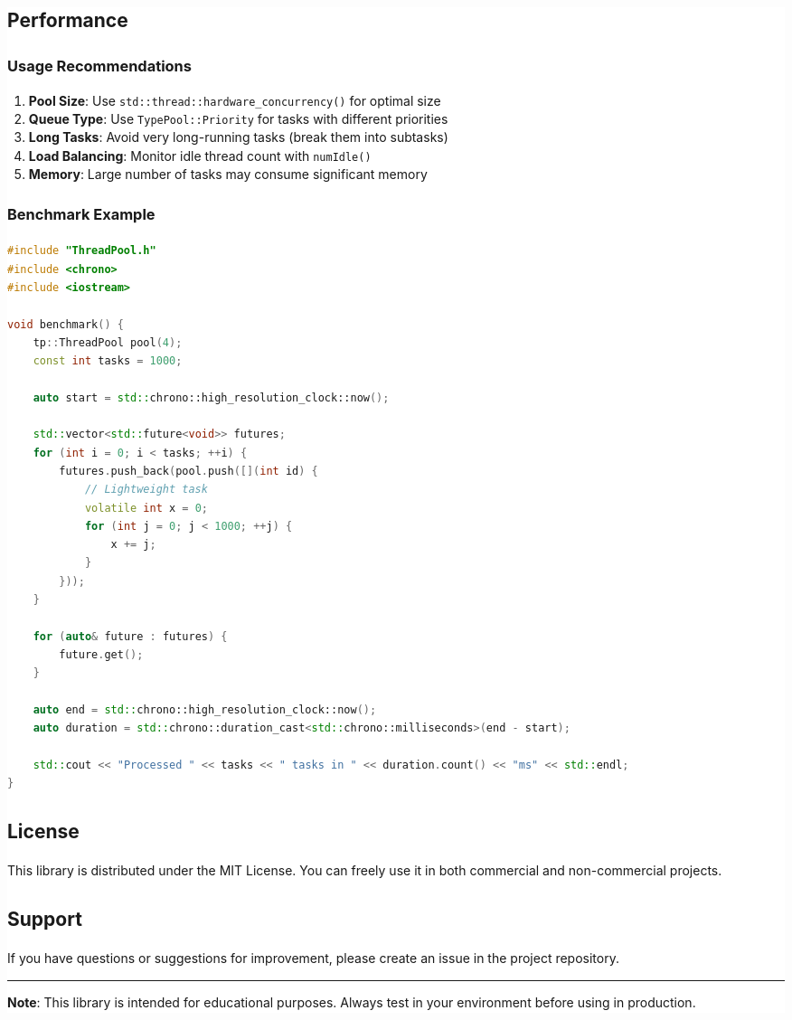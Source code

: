 ## Performance

### Usage Recommendations

1. **Pool Size**: Use `std::thread::hardware_concurrency()` for optimal size
2. **Queue Type**: Use `TypePool::Priority` for tasks with different priorities
3. **Long Tasks**: Avoid very long-running tasks (break them into subtasks)
4. **Load Balancing**: Monitor idle thread count with `numIdle()`
5. **Memory**: Large number of tasks may consume significant memory

### Benchmark Example

```cpp
#include "ThreadPool.h"
#include <chrono>
#include <iostream>

void benchmark() {
    tp::ThreadPool pool(4);
    const int tasks = 1000;
    
    auto start = std::chrono::high_resolution_clock::now();
    
    std::vector<std::future<void>> futures;
    for (int i = 0; i < tasks; ++i) {
        futures.push_back(pool.push([](int id) {
            // Lightweight task
            volatile int x = 0;
            for (int j = 0; j < 1000; ++j) {
                x += j;
            }
        }));
    }
    
    for (auto& future : futures) {
        future.get();
    }
    
    auto end = std::chrono::high_resolution_clock::now();
    auto duration = std::chrono::duration_cast<std::chrono::milliseconds>(end - start);
    
    std::cout << "Processed " << tasks << " tasks in " << duration.count() << "ms" << std::endl;
}
```

## License

This library is distributed under the MIT License. You can freely use it in both commercial and non-commercial projects.

## Support

If you have questions or suggestions for improvement, please create an issue in the project repository.

---

**Note**: This library is intended for educational purposes. Always test in your environment before using in production.
